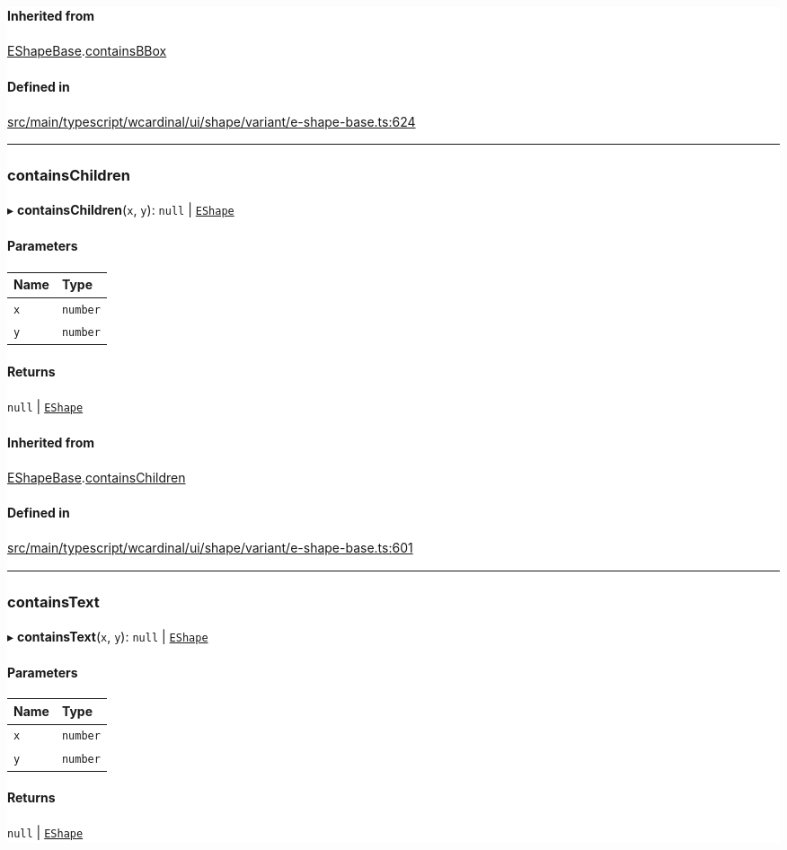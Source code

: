 #### Inherited from

[EShapeBase](EShapeBase.md).[containsBBox](EShapeBase.md#containsbbox)

#### Defined in

[src/main/typescript/wcardinal/ui/shape/variant/e-shape-base.ts:624](https://github.com/winter-cardinal/winter-cardinal-ui/blob/v0.442.0/src/main/typescript/wcardinal/ui/shape/variant/e-shape-base.ts#L624)

___

### containsChildren

▸ **containsChildren**(`x`, `y`): ``null`` \| [`EShape`](../interfaces/EShape.md)

#### Parameters

| Name | Type |
| :------ | :------ |
| `x` | `number` |
| `y` | `number` |

#### Returns

``null`` \| [`EShape`](../interfaces/EShape.md)

#### Inherited from

[EShapeBase](EShapeBase.md).[containsChildren](EShapeBase.md#containschildren)

#### Defined in

[src/main/typescript/wcardinal/ui/shape/variant/e-shape-base.ts:601](https://github.com/winter-cardinal/winter-cardinal-ui/blob/v0.442.0/src/main/typescript/wcardinal/ui/shape/variant/e-shape-base.ts#L601)

___

### containsText

▸ **containsText**(`x`, `y`): ``null`` \| [`EShape`](../interfaces/EShape.md)

#### Parameters

| Name | Type |
| :------ | :------ |
| `x` | `number` |
| `y` | `number` |

#### Returns

``null`` \| [`EShape`](../interfaces/EShape.md)
